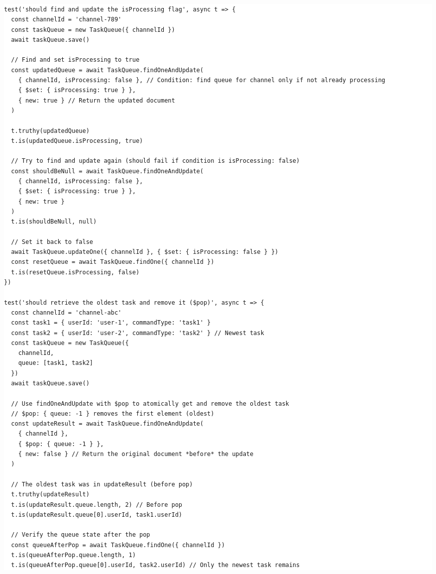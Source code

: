     test('should find and update the isProcessing flag', async t => {
      const channelId = 'channel-789'
      const taskQueue = new TaskQueue({ channelId })
      await taskQueue.save()

      // Find and set isProcessing to true
      const updatedQueue = await TaskQueue.findOneAndUpdate(
        { channelId, isProcessing: false }, // Condition: find queue for channel only if not already processing
        { $set: { isProcessing: true } },
        { new: true } // Return the updated document
      )

      t.truthy(updatedQueue)
      t.is(updatedQueue.isProcessing, true)

      // Try to find and update again (should fail if condition is isProcessing: false)
      const shouldBeNull = await TaskQueue.findOneAndUpdate(
        { channelId, isProcessing: false },
        { $set: { isProcessing: true } },
        { new: true }
      )
      t.is(shouldBeNull, null)

      // Set it back to false
      await TaskQueue.updateOne({ channelId }, { $set: { isProcessing: false } })
      const resetQueue = await TaskQueue.findOne({ channelId })
      t.is(resetQueue.isProcessing, false)
    })

    test('should retrieve the oldest task and remove it ($pop)', async t => {
      const channelId = 'channel-abc'
      const task1 = { userId: 'user-1', commandType: 'task1' }
      const task2 = { userId: 'user-2', commandType: 'task2' } // Newest task
      const taskQueue = new TaskQueue({
        channelId,
        queue: [task1, task2]
      })
      await taskQueue.save()

      // Use findOneAndUpdate with $pop to atomically get and remove the oldest task
      // $pop: { queue: -1 } removes the first element (oldest)
      const updateResult = await TaskQueue.findOneAndUpdate(
        { channelId },
        { $pop: { queue: -1 } },
        { new: false } // Return the original document *before* the update
      )

      // The oldest task was in updateResult (before pop)
      t.truthy(updateResult)
      t.is(updateResult.queue.length, 2) // Before pop
      t.is(updateResult.queue[0].userId, task1.userId)

      // Verify the queue state after the pop
      const queueAfterPop = await TaskQueue.findOne({ channelId })
      t.is(queueAfterPop.queue.length, 1)
      t.is(queueAfterPop.queue[0].userId, task2.userId) // Only the newest task remains
